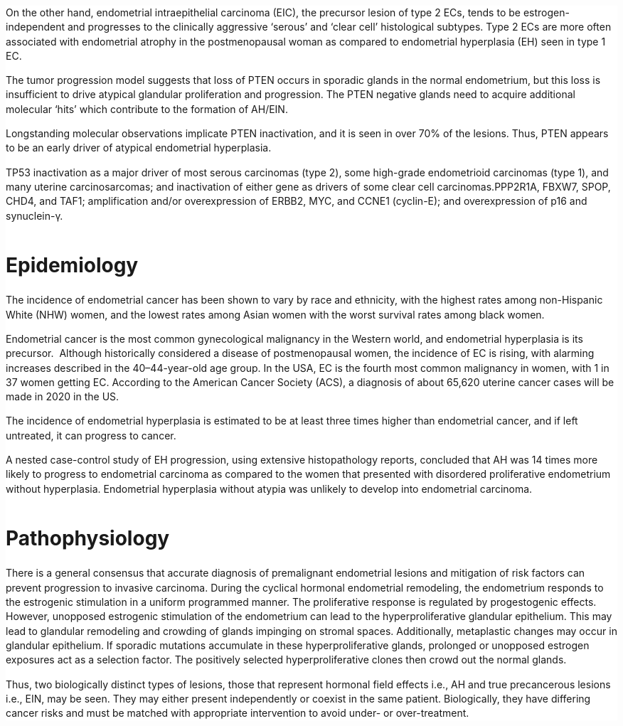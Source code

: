 On the other hand, endometrial intraepithelial carcinoma (EIC), the precursor lesion of type 2 ECs, tends to be estrogen-independent and progresses to the clinically aggressive ‘serous’ and ‘clear cell’ histological subtypes. Type 2 ECs are more often associated with endometrial atrophy in the postmenopausal woman as compared to endometrial hyperplasia (EH) seen in type 1 EC.

The tumor progression model suggests that loss of PTEN occurs in sporadic glands in the normal endometrium, but this loss is insufficient to drive atypical glandular proliferation and progression. The PTEN negative glands need to acquire additional molecular ‘hits’ which contribute to the formation of AH/EIN.

Longstanding molecular observations implicate PTEN inactivation, and it is seen in over 70% of the lesions. Thus, PTEN appears to be an early driver of atypical endometrial hyperplasia.

TP53 inactivation as a major driver of most serous carcinomas (type 2), some high-grade endometrioid carcinomas (type 1), and many uterine carcinosarcomas; and inactivation of either gene as drivers of some clear cell carcinomas.PPP2R1A, FBXW7, SPOP, CHD4, and TAF1; amplification and/or overexpression of ERBB2, MYC, and CCNE1 (cyclin-E); and overexpression of p16 and synuclein-γ.

# Epidemiology

The incidence of endometrial cancer has been shown to vary by race and ethnicity, with the highest rates among non-Hispanic White (NHW) women, and the lowest rates among Asian women with the worst survival rates among black women.

Endometrial cancer is the most common gynecological malignancy in the Western world, and endometrial hyperplasia is its precursor.  Although historically considered a disease of postmenopausal women, the incidence of EC is rising, with alarming increases described in the 40–44-year-old age group. In the USA, EC is the fourth most common malignancy in women, with 1 in 37 women getting EC. According to the American Cancer Society (ACS), a diagnosis of about 65,620 uterine cancer cases will be made in 2020 in the US.

The incidence of endometrial hyperplasia is estimated to be at least three times higher than endometrial cancer, and if left untreated, it can progress to cancer.

A nested case-control study of EH progression, using extensive histopathology reports, concluded that AH was 14 times more likely to progress to endometrial carcinoma as compared to the women that presented with disordered proliferative endometrium without hyperplasia. Endometrial hyperplasia without atypia was unlikely to develop into endometrial carcinoma.

# Pathophysiology

There is a general consensus that accurate diagnosis of premalignant endometrial lesions and mitigation of risk factors can prevent progression to invasive carcinoma. During the cyclical hormonal endometrial remodeling, the endometrium responds to the estrogenic stimulation in a uniform programmed manner. The proliferative response is regulated by progestogenic effects. However, unopposed estrogenic stimulation of the endometrium can lead to the hyperproliferative glandular epithelium. This may lead to glandular remodeling and crowding of glands impinging on stromal spaces. Additionally, metaplastic changes may occur in glandular epithelium. If sporadic mutations accumulate in these hyperproliferative glands, prolonged or unopposed estrogen exposures act as a selection factor. The positively selected hyperproliferative clones then crowd out the normal glands.

Thus, two biologically distinct types of lesions, those that represent hormonal field effects i.e., AH and true precancerous lesions i.e., EIN, may be seen. They may either present independently or coexist in the same patient. Biologically, they have differing cancer risks and must be matched with appropriate intervention to avoid under- or over-treatment.
